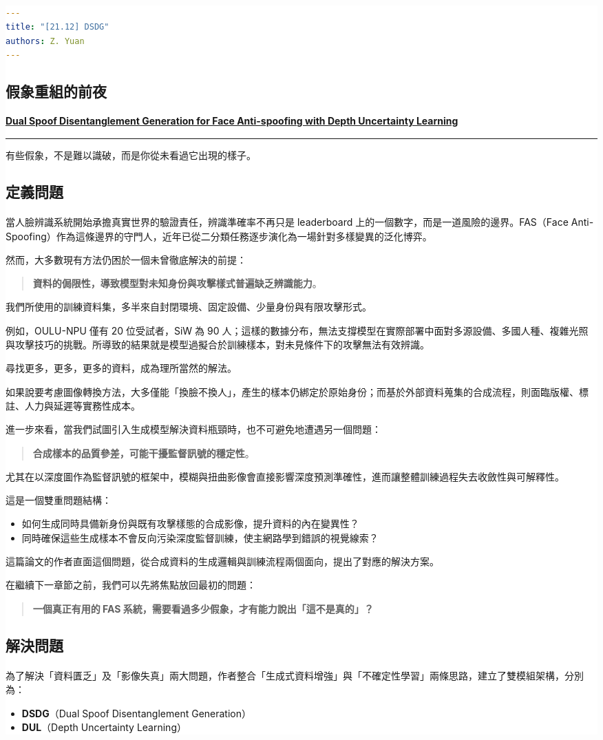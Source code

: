 ```yaml
---
title: "[21.12] DSDG"
authors: Z. Yuan
---
```


## 假象重組的前夜

[**Dual Spoof Disentanglement Generation for Face Anti-spoofing with Depth Uncertainty Learning**](https://arxiv.org/abs/2112.00568)

---

有些假象，不是難以識破，而是你從未看過它出現的樣子。

## 定義問題

當人臉辨識系統開始承擔真實世界的驗證責任，辨識準確率不再只是 leaderboard 上的一個數字，而是一道風險的邊界。FAS（Face Anti-Spoofing）作為這條邊界的守門人，近年已從二分類任務逐步演化為一場針對多樣變異的泛化博弈。

然而，大多數現有方法仍困於一個未曾徹底解決的前提：

> **資料的侷限性，導致模型對未知身份與攻擊樣式普遍缺乏辨識能力**。

我們所使用的訓練資料集，多半來自封閉環境、固定設備、少量身份與有限攻擊形式。

例如，OULU-NPU 僅有 20 位受試者，SiW 為 90 人；這樣的數據分布，無法支撐模型在實際部署中面對多源設備、多國人種、複雜光照與攻擊技巧的挑戰。所導致的結果就是模型過擬合於訓練樣本，對未見條件下的攻擊無法有效辨識。

尋找更多，更多，更多的資料，成為理所當然的解法。

如果說要考慮圖像轉換方法，大多僅能「換臉不換人」，產生的樣本仍綁定於原始身份；而基於外部資料蒐集的合成流程，則面臨版權、標註、人力與延遲等實務性成本。

進一步來看，當我們試圖引入生成模型解決資料瓶頸時，也不可避免地遭遇另一個問題：

> **合成樣本的品質參差，可能干擾監督訊號的穩定性**。

尤其在以深度圖作為監督訊號的框架中，模糊與扭曲影像會直接影響深度預測準確性，進而讓整體訓練過程失去收斂性與可解釋性。

這是一個雙重問題結構：

- 如何生成同時具備新身份與既有攻擊樣態的合成影像，提升資料的內在變異性？
- 同時確保這些生成樣本不會反向污染深度監督訓練，使主網路學到錯誤的視覺線索？

這篇論文的作者直面這個問題，從合成資料的生成邏輯與訓練流程兩個面向，提出了對應的解決方案。

在繼續下一章節之前，我們可以先將焦點放回最初的問題：

> **一個真正有用的 FAS 系統，需要看過多少假象，才有能力說出「這不是真的」？**

## 解決問題

為了解決「資料匱乏」及「影像失真」兩大問題，作者整合「生成式資料增強」與「不確定性學習」兩條思路，建立了雙模組架構，分別為：

- **DSDG**（Dual Spoof Disentanglement Generation）
- **DUL**（Depth Uncertainty Learning）

